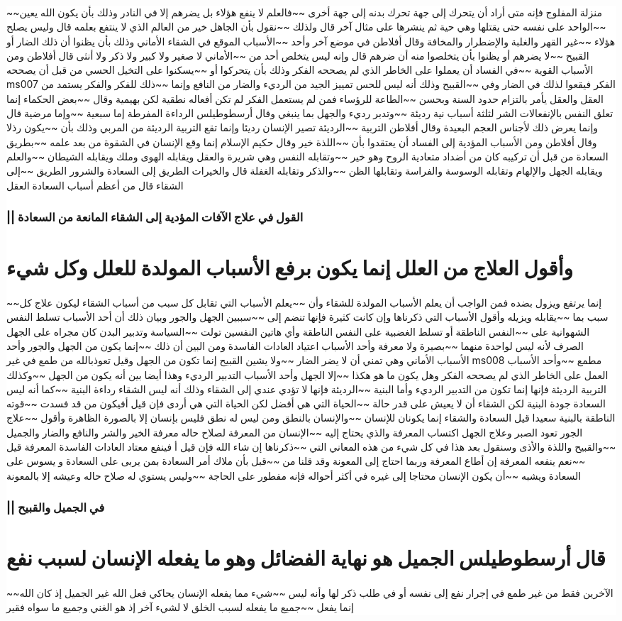 ~~منزلة المفلوج فإنه متى أراد أن يتحرك إلى جهة تحرك بدنه  إلى جهة أخرى
~~فالعلم لا ينفع هؤلاء بل يضرهم إلا في النادر وذلك بأن يكون الله يعين
~~الواحد على  نفسه حتى يقتلها وهي حية ثم ينشرها على مثال آخر قال ولذلك
~~نقول بأن الجاهل خير من العالم  الذي لا ينتفع بعلمه قال وليس يصلح هؤلاء
~~غير القهر والغلبة والإضطرار والمخافة وقال أفلاطن في  موضع آخر وأحد
~~الأسباب الموقع في الشقاء الأماني وذلك بأن يظنوا أن ذلك الضار أو القبيح
~~لا يضرهم  أو يظنوا بأن يتخلصوا منه أن ضرهم قال وإنه ليس يتخلص أحد من
~~الأماني لا صغير ولا كبير ولا ذكر ولا  أنثى قال أفلاطن ومن الأسباب القوية
~~في الفساد أن يعملوا على الخاطر الذي لم يصححه الفكر  وذلك بأن يتحركوا أو
~~يسكنوا على التخيل الحسي من قبل أن يصححه ms007 الفكر فيقعوا لذلك في الضار  وفي
~~القبيح وذلك أنه ليس للحس تمييز الجيد من الرديء والضار من النافع وإنما
~~ذلك للفكر والفكر  يستمد من العقل والعقل يأمر بالتزام حدود السنة وبحسن
~~الطاعة للرؤساء فمن لم يستعمل الفكر  لم تكن أفعاله نطقية لكن بهيمية وقال
~~بعض الحكماء إنما تعلق النفس بالإنفعالات الشر لثلثة أسباب  نية رديئة
~~وتدبر رديء والجهل بما ينبغي وقال أرسطوطيلس الرداءة المفرطة إما سبعية
~~وإما مرضية  قال وإنما يعرض ذلك لأجناس العجم البعيدة وقال أفلاطن التربية
~~الرديئة تصير الإنسان رديئا  وإنما تقع التربية الرديئة من المربي وذلك بأن
~~يكون رذلا  وقال أفلاطن ومن الأسباب المؤدية إلى الفساد أن يعتقدوا بأن
~~اللذة خير  وقال حكيم الإسلام إنما وقع الإنسان في الشقوة من بعد علمه
~~بطريق السعادة من  قبل أن تركيبه كان من أضداد متعادية الروح وهو خير
~~وتقابله النفس وهي شريرة والعقل  ويقابله الهوى وملك ويقابله الشيطان
~~والعلم ويقابله الجهل والإلهام وتقابله  الوسوسة والفراسة وتقابلها الظن
~~والذكر وتقابله الغفلة قال والخيرات الطريق  إلى السعادة والشرور الطريق
~~إلى الشقاء قال من أعظم أسباب السعادة العقل
### || القول في علاج الآفات المؤدية إلى الشقاء المانعة من السعادة
# وأقول العلاج من العلل إنما يكون برفع الأسباب المولدة للعلل وكل شيء
~~إنما يرتفع ويزول بضده فمن  الواجب أن يعلم الأسباب المولدة للشقاء وأن
~~يعلم الأسباب التي تقابل كل سبب من أسباب الشقاء  ليكون علاج كل سبب بما
~~يقابله ويزيله وأقول الأسباب التي ذكرناها وإن كانت كثيرة فإنها تنضم إلى
~~سببين الجهل والجور وبيان ذلك أن أحد الأسباب تسلط النفس الشهوانية على
~~النفس الناطقة أو  تسلط الغضبية على النفس الناطقة وأي هاتين النفسين تولت
~~السياسة وتدبير البدن كان   مجراه  على الجهل الصرف لأنه ليس لواحدة منهما
~~بصيرة ولا معرفة وأحد الأسباب اعتياد العادات الفاسدة  ومن البين أن ذلك
~~إنما يكون من الجهل والجور وأحد الأسباب الأماني وهي تمني أن لا يضر الضار
~~ولا  يشين القبيح إنما تكون من الجهل وقيل تعوذبالله من طمع في غير ms008 مطمع
~~وأحد الأسباب العمل  على الخاطر الذي لم يصححه الفكر وهل يكون ما هو هكذا
~~إلا الجهل وأحد  الأسباب التدبير الرديء  وهذا أيضا بين أنه يكون من الجهل
~~وكذلك التربية الرديئة فإنها إنما تكون من التدبير الرديء وأما البنية
~~الرديئة فإنها لا تؤدي عندي إلى الشقاء وذلك أنه ليس الشقاء رداءة البنية
~~كما أنه ليس السعادة  جودة البنية لكن الشقاء أن لا يعيش على قدر حالة
~~الحياة التي هي أفضل لكن الحياة التي هي  أردى  فإن قيل أفيكون من قد فسدت
~~قوته الناطقة بالبنية سعيدا قيل السعادة والشقاء إنما يكونان  للإنسان
~~والإنسان بالنطق ومن ليس له نطق فليس بإنسان إلا بالصورة الظاهرة وأقول
~~علاج الجور  تعود الصبر وعلاج الجهل اكتساب المعرفة والذي يحتاج إليه
~~الإنسان من المعرفة لصلاح حاله معرفة  الخير والشر والنافع والضار والجميل
~~والقبيح واللذة والأذى وسنقول بعد هذا في   كل شيء من هذه  المعاني التي
~~ذكرناها إن شاء الله فإن قيل أ فينفع معتاد العادات الفاسدة المعرفة قيل
~~نعم ينفعه  المعرفة إن أطاع المعرفة وربما احتاج إلى المعونة وقد قلنا من
~~قبل بأن ملاك أمر السعادة بمن يربى  على السعادة و يسوس على السعادة ويشبه
~~أن يكون الإنسان محتاجا إلى غيره في أكثر أحواله  فإنه مفطور على الحاجة
~~وليس يستوي له صلاح حاله وعيشه إلا بالمعونة
### || في الجميل والقبيح
#  قال أرسطوطيلس الجميل هو نهاية الفضائل وهو ما يفعله الإنسان لسبب نفع
~~الآخرين فقط من غير  طمع في إجرار نفع إلى نفسه أو في طلب ذكر لها وأنه ليس
~~شيء مما يفعله الإنسان يحاكي فعل  الله غير الجميل إذ كان الله إنما يفعل
~~جميع ما يفعله لسبب الخلق لا لشيء آخر إذ هو الغني وجميع  ما سواه فقير